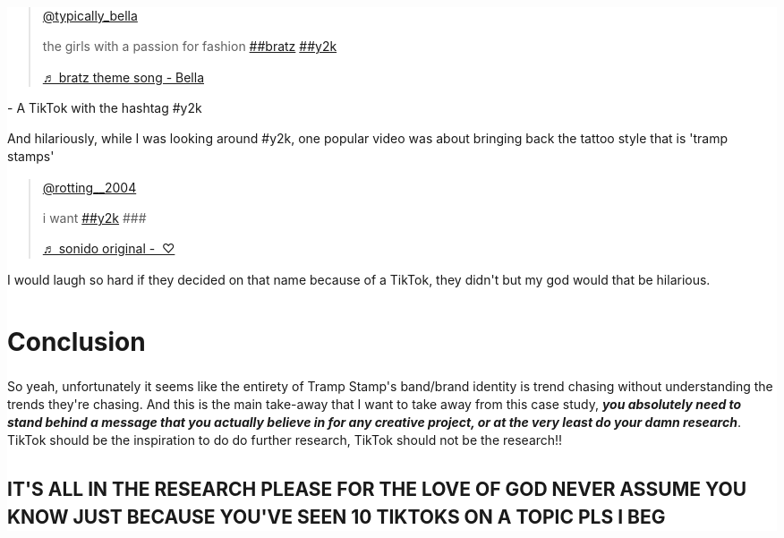 <blockquote class="tiktok-embed" cite="https://www.tiktok.com/@typically_bella/video/6892451891960171782" data-video-id="6892451891960171782" style="max-width: 605px;min-width: 325px;" > <section> <a target="_blank" title="@typically_bella" href="https://www.tiktok.com/@typically_bella">@typically_bella</a> <p>the girls with a passion for fashion <a title="bratz" target="_blank" href="https://www.tiktok.com/tag/bratz">##bratz</a>  <a title="y2k" target="_blank" href="https://www.tiktok.com/tag/y2k">##y2k</a></p> <a target="_blank" title="♬ bratz theme song - Bella" href="https://www.tiktok.com/music/bratz-theme-song-6838376184552737542">♬ bratz theme song - Bella</a> </section> </blockquote> <script async src="https://www.tiktok.com/embed.js"></script>
- A TikTok with the hashtag #y2k 

And hilariously, while I was looking around #y2k, one popular video was about bringing back the tattoo style that is 'tramp stamps'
<blockquote class="tiktok-embed" cite="https://www.tiktok.com/@rotting__2004/video/6936723768857447685" data-video-id="6936723768857447685" style="max-width: 605px;min-width: 325px;" > <section> <a target="_blank" title="@rotting__2004" href="https://www.tiktok.com/@rotting__2004">@rotting__2004</a> <p>i want  <a title="y2k" target="_blank" href="https://www.tiktok.com/tag/y2k">##y2k</a> ###</p> <a target="_blank" title="♬ sonido original - ︎ ♡︎" href="https://www.tiktok.com/music/sonido-original-6931226081471122181">♬ sonido original - ︎ ♡︎</a> </section> </blockquote> <script async src="https://www.tiktok.com/embed.js"></script>

I would laugh so hard if they decided on that name because of a TikTok, they didn't but my god would that be hilarious.

# Conclusion

So yeah, unfortunately it seems like the entirety of Tramp Stamp's band/brand identity is trend chasing without understanding the trends they're chasing. And this is the main take-away that I want to take away from this case study, ***you absolutely need to stand behind a message that you actually believe in for any creative project, or at the very least do your damn research***. TikTok should be the inspiration to do do further research, TikTok should not be the research!!

## IT'S ALL IN THE RESEARCH PLEASE FOR THE LOVE OF GOD NEVER ASSUME YOU KNOW JUST BECAUSE YOU'VE SEEN 10 TIKTOKS ON A TOPIC PLS I BEG